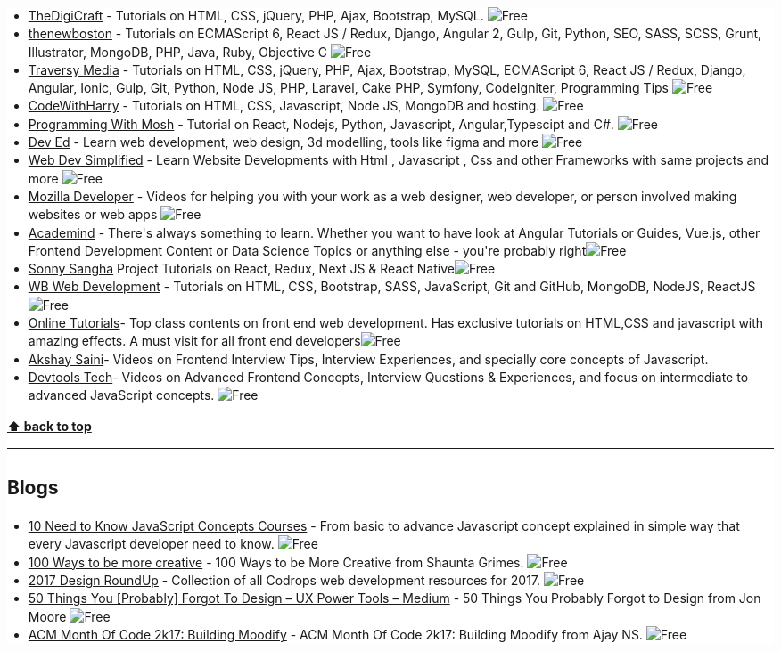 - [TheDigiCraft](https://www.youtube.com/user/TheDigiCraft) - Tutorials on HTML, CSS, jQuery, PHP, Ajax, Bootstrap, MySQL. ![Free](https://img.shields.io/badge/-Free-brightgreen)
- [thenewboston](https://www.youtube.com/user/thenewboston) - Tutorials on ECMAScript 6, React JS / Redux, Django, Angular 2, Gulp, Git, Python, SEO, SASS, SCSS, Grunt, Illustrator, MongoDB, PHP, Java, Ruby, Objective C ![Free](https://img.shields.io/badge/-Free-brightgreen)
- [Traversy Media](https://www.youtube.com/user/TechGuyWeb/) - Tutorials on HTML, CSS, jQuery, PHP, Ajax, Bootstrap, MySQL, ECMAScript 6, React JS / Redux, Django, Angular, Ionic, Gulp, Git, Python, Node JS, PHP, Laravel, Cake PHP, Symfony, CodeIgniter, Programming Tips ![Free](https://img.shields.io/badge/-Free-brightgreen)
- [CodeWithHarry](https://www.youtube.com/watch?v=6mbwJ2xhgzM&list=PLu0W_9lII9agiCUZYRsvtGTXdxkzPyItg) - Tutorials on HTML, CSS, Javascript, Node JS, MongoDB and hosting. ![Free](https://img.shields.io/badge/-Free-brightgreen)
- [Programming With Mosh](https://www.youtube.com/watch?v=Ke90Tje7VS0) - Tutorial on React, Nodejs, Python, Javascript, Angular,Typescipt and C#. ![Free](https://img.shields.io/badge/-Free-brightgreen)
- [Dev Ed](https://www.youtube.com/c/DevEd/featured) - Learn web development, web design, 3d modelling, tools like figma and more ![Free](https://img.shields.io/badge/-Free-brightgreen)
- [Web Dev Simplified](https://www.youtube.com/channel/UCFbNIlppjAuEX4znoulh0Cw) - Learn Website Developments with Html , Javascript , Css and other Frameworks with same projects and more ![Free](https://img.shields.io/badge/-Free-brightgreen)
- [Mozilla Developer](https://www.youtube.com/channel/UCh5UlGiu9d6LegIeUCW4N1w) - Videos for helping you with your work as a web designer, web developer, or person involved making websites or web apps ![Free](https://img.shields.io/badge/-Free-brightgreen)
- [Academind](https://www.youtube.com/channel/UCSJbGtTlrDami-tDGPUV9-w) - There's always something to learn. Whether you want to have look at Angular Tutorials or Guides, Vue.js, other Frontend Development Content or Data Science Topics or anything else - you're probably right![Free](https://img.shields.io/badge/-Free-brightgreen)
- [Sonny Sangha](https://www.youtube.com/channel/UCqeTj_QAnNlmt7FwzNwHZnA) Project Tutorials on React, Redux, Next JS & React Native![Free](https://img.shields.io/badge/-Free-brightgreen)
- [WB Web Development](https://www.youtube.com/c/WBWeb/) - Tutorials on HTML, CSS, Bootstrap, SASS, JavaScript, Git and GitHub, MongoDB, NodeJS, ReactJS ![Free](https://img.shields.io/badge/-Free-brightgreen)
- [Online Tutorials](https://www.youtube.com/c/OnlineTutorials4Designers)- Top class contents on front end web development. Has exclusive tutorials on HTML,CSS and javascript with amazing effects. A must visit for all front end developers![Free](https://img.shields.io/badge/-Free-brightgreen)
- [Akshay Saini](https://www.youtube.com/c/akshaymarch7)- Videos on Frontend Interview Tips, Interview Experiences, and specially core concepts of Javascript.
- [Devtools Tech](https://www.youtube.com/c/devtoolstech)- Videos on Advanced Frontend Concepts, Interview Questions & Experiences, and focus on intermediate to advanced JavaScript concepts. ![Free](https://img.shields.io/badge/-Free-brightgreen)

**[⬆ back to top](#table-of-contents)**

---

## Blogs

- [10 Need to Know JavaScript Concepts Courses](https://scotch.io/courses/10-need-to-know-javascript-concepts) - From basic to advance Javascript concept explained in simple way that every Javascript developer need to know. ![Free](https://img.shields.io/badge/-Free-brightgreen)
- [100 Ways to be more creative](https://medium.com/the-1000-day-mfa/100-ways-to-be-more-creative-44e4a491b456) - 100 Ways to be More Creative from Shaunta Grimes. ![Free](https://img.shields.io/badge/-Free-brightgreen)
- [2017 Design RoundUp](https://tympanus.net/codrops2017/) - Collection of all Codrops web development resources for 2017. ![Free](https://img.shields.io/badge/-Free-brightgreen)
- [50 Things You [Probably] Forgot To Design – UX Power Tools – Medium](https://medium.com/ux-power-tools/50-things-you-probably-forgot-to-design-7a288b0ef914) - 50 Things You Probably Forgot to Design from Jon Moore ![Free](https://img.shields.io/badge/-Free-brightgreen)
- [ACM Month Of Code 2k17: Building Moodify](https://medium.com/@ajay.ns08/acm-month-of-code-2k17-building-moodify-d5d9e0c52ca7) - ACM Month Of Code 2k17: Building Moodify from Ajay NS. ![Free](https://img.shields.io/badge/-Free-brightgreen)